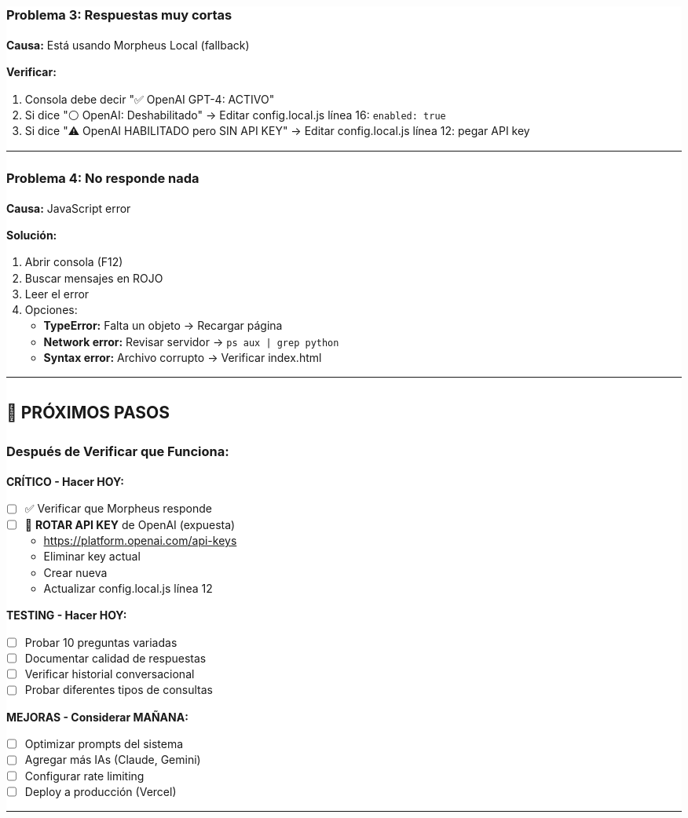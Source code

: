 
### Problema 3: Respuestas muy cortas

**Causa:** Está usando Morpheus Local (fallback)

**Verificar:**
1. Consola debe decir "✅ OpenAI GPT-4: ACTIVO"
2. Si dice "⚪ OpenAI: Deshabilitado"
   → Editar config.local.js línea 16: `enabled: true`
3. Si dice "⚠️ OpenAI HABILITADO pero SIN API KEY"
   → Editar config.local.js línea 12: pegar API key

---

### Problema 4: No responde nada

**Causa:** JavaScript error

**Solución:**
1. Abrir consola (F12)
2. Buscar mensajes en ROJO
3. Leer el error
4. Opciones:
   - **TypeError:** Falta un objeto → Recargar página
   - **Network error:** Revisar servidor → `ps aux | grep python`
   - **Syntax error:** Archivo corrupto → Verificar index.html

---

## 🔄 PRÓXIMOS PASOS

### Después de Verificar que Funciona:

**CRÍTICO - Hacer HOY:**
- [ ] ✅ Verificar que Morpheus responde
- [ ] 🚨 **ROTAR API KEY** de OpenAI (expuesta)
  - https://platform.openai.com/api-keys
  - Eliminar key actual
  - Crear nueva
  - Actualizar config.local.js línea 12

**TESTING - Hacer HOY:**
- [ ] Probar 10 preguntas variadas
- [ ] Documentar calidad de respuestas
- [ ] Verificar historial conversacional
- [ ] Probar diferentes tipos de consultas

**MEJORAS - Considerar MAÑANA:**
- [ ] Optimizar prompts del sistema
- [ ] Agregar más IAs (Claude, Gemini)
- [ ] Configurar rate limiting
- [ ] Deploy a producción (Vercel)

---
